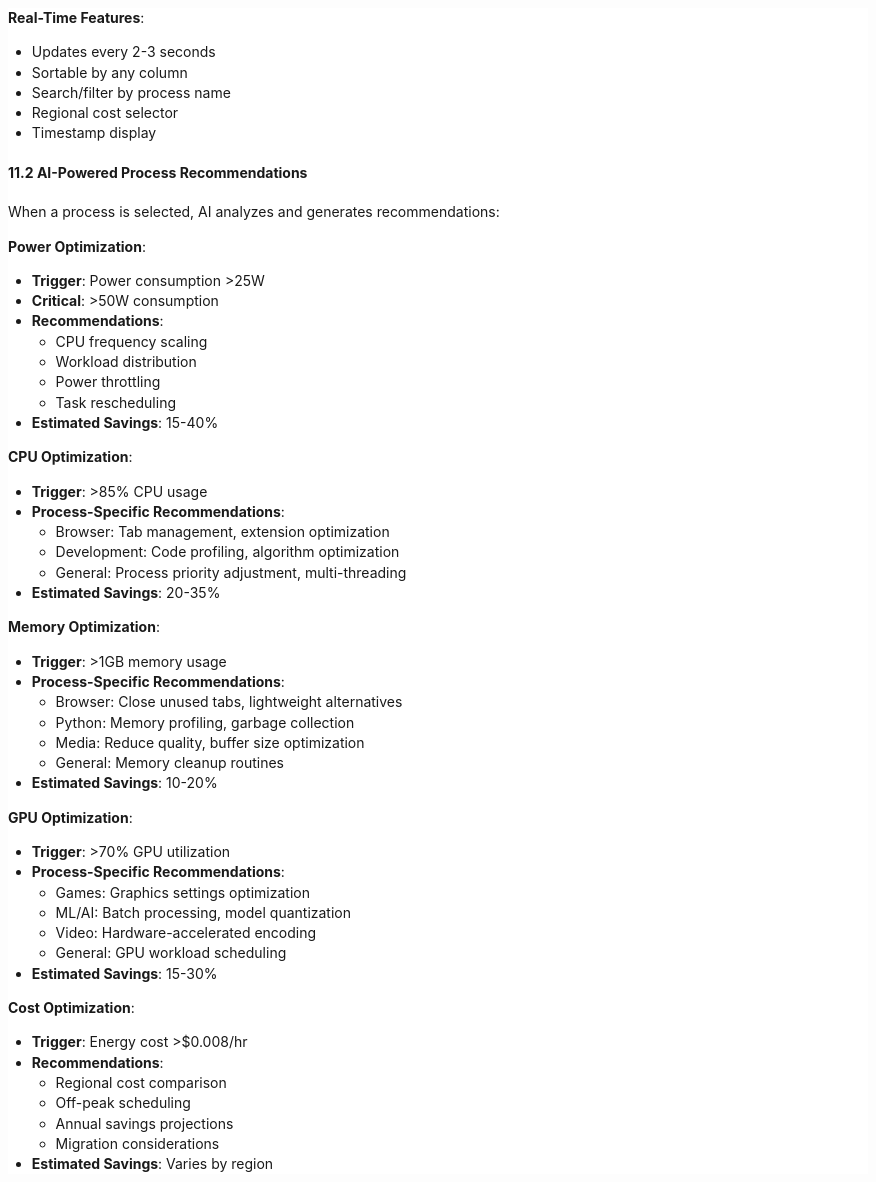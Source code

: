 **Real-Time Features**:
- Updates every 2-3 seconds
- Sortable by any column
- Search/filter by process name
- Regional cost selector
- Timestamp display

#### 11.2 AI-Powered Process Recommendations

When a process is selected, AI analyzes and generates recommendations:

**Power Optimization**:
- **Trigger**: Power consumption >25W
- **Critical**: >50W consumption
- **Recommendations**:
  - CPU frequency scaling
  - Workload distribution
  - Power throttling
  - Task rescheduling
- **Estimated Savings**: 15-40%

**CPU Optimization**:
- **Trigger**: >85% CPU usage
- **Process-Specific Recommendations**:
  - Browser: Tab management, extension optimization
  - Development: Code profiling, algorithm optimization
  - General: Process priority adjustment, multi-threading
- **Estimated Savings**: 20-35%

**Memory Optimization**:
- **Trigger**: >1GB memory usage
- **Process-Specific Recommendations**:
  - Browser: Close unused tabs, lightweight alternatives
  - Python: Memory profiling, garbage collection
  - Media: Reduce quality, buffer size optimization
  - General: Memory cleanup routines
- **Estimated Savings**: 10-20%

**GPU Optimization**:
- **Trigger**: >70% GPU utilization
- **Process-Specific Recommendations**:
  - Games: Graphics settings optimization
  - ML/AI: Batch processing, model quantization
  - Video: Hardware-accelerated encoding
  - General: GPU workload scheduling
- **Estimated Savings**: 15-30%

**Cost Optimization**:
- **Trigger**: Energy cost >$0.008/hr
- **Recommendations**:
  - Regional cost comparison
  - Off-peak scheduling
  - Annual savings projections
  - Migration considerations
- **Estimated Savings**: Varies by region
